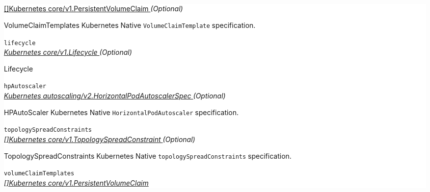 <a href="https://kubernetes.io/docs/reference/generated/kubernetes-api/v1.23/#persistentvolumeclaim-v1-core">
[]Kubernetes core/v1.PersistentVolumeClaim
</a>
</em>
</td>
<td>
<em>(Optional)</em>
<p>VolumeClaimTemplates Kubernetes Native <code>VolumeClaimTemplate</code> specification.</p>
</td>
</tr>
<tr>
<td>
<code>lifecycle</code><br>
<em>
<a href="https://kubernetes.io/docs/reference/generated/kubernetes-api/v1.23/#lifecycle-v1-core">
Kubernetes core/v1.Lifecycle
</a>
</em>
</td>
<td>
<em>(Optional)</em>
<p>Lifecycle</p>
</td>
</tr>
<tr>
<td>
<code>hpAutoscaler</code><br>
<em>
<a href="https://kubernetes.io/docs/reference/generated/kubernetes-api/v1.23/#horizontalpodautoscalerspec-v2-autoscaling">
Kubernetes autoscaling/v2.HorizontalPodAutoscalerSpec
</a>
</em>
</td>
<td>
<em>(Optional)</em>
<p>HPAutoScaler Kubernetes Native <code>HorizontalPodAutoscaler</code> specification.</p>
</td>
</tr>
<tr>
<td>
<code>topologySpreadConstraints</code><br>
<em>
<a href="https://kubernetes.io/docs/reference/generated/kubernetes-api/v1.23/#topologyspreadconstraint-v1-core">
[]Kubernetes core/v1.TopologySpreadConstraint
</a>
</em>
</td>
<td>
<em>(Optional)</em>
<p>TopologySpreadConstraints Kubernetes Native <code>topologySpreadConstraints</code> specification.</p>
</td>
</tr>
<tr>
<td>
<code>volumeClaimTemplates</code><br>
<em>
<a href="https://kubernetes.io/docs/reference/generated/kubernetes-api/v1.23/#persistentvolumeclaim-v1-core">
[]Kubernetes core/v1.PersistentVolumeClaim
</a>